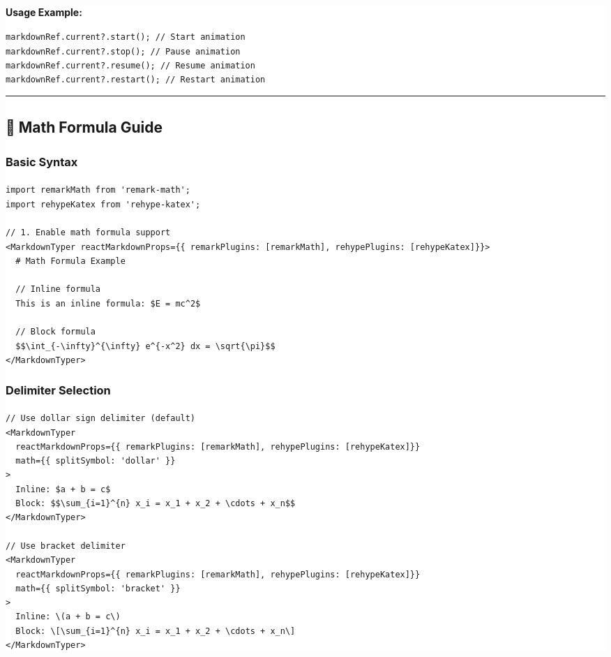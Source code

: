**Usage Example:**

```tsx
markdownRef.current?.start(); // Start animation
markdownRef.current?.stop(); // Pause animation
markdownRef.current?.resume(); // Resume animation
markdownRef.current?.restart(); // Restart animation
```

---

## 🧮 Math Formula Guide





### Basic Syntax

```tsx
import remarkMath from 'remark-math';
import rehypeKatex from 'rehype-katex';

// 1. Enable math formula support
<MarkdownTyper reactMarkdownProps={{ remarkPlugins: [remarkMath], rehypePlugins: [rehypeKatex]}}>
  # Math Formula Example

  // Inline formula
  This is an inline formula: $E = mc^2$

  // Block formula
  $$\int_{-\infty}^{\infty} e^{-x^2} dx = \sqrt{\pi}$$
</MarkdownTyper>
```

### Delimiter Selection

```tsx
// Use dollar sign delimiter (default)
<MarkdownTyper
  reactMarkdownProps={{ remarkPlugins: [remarkMath], rehypePlugins: [rehypeKatex]}}
  math={{ splitSymbol: 'dollar' }}
>
  Inline: $a + b = c$
  Block: $$\sum_{i=1}^{n} x_i = x_1 + x_2 + \cdots + x_n$$
</MarkdownTyper>

// Use bracket delimiter
<MarkdownTyper
  reactMarkdownProps={{ remarkPlugins: [remarkMath], rehypePlugins: [rehypeKatex]}}
  math={{ splitSymbol: 'bracket' }}
>
  Inline: \(a + b = c\)
  Block: \[\sum_{i=1}^{n} x_i = x_1 + x_2 + \cdots + x_n\]
</MarkdownTyper>
```
